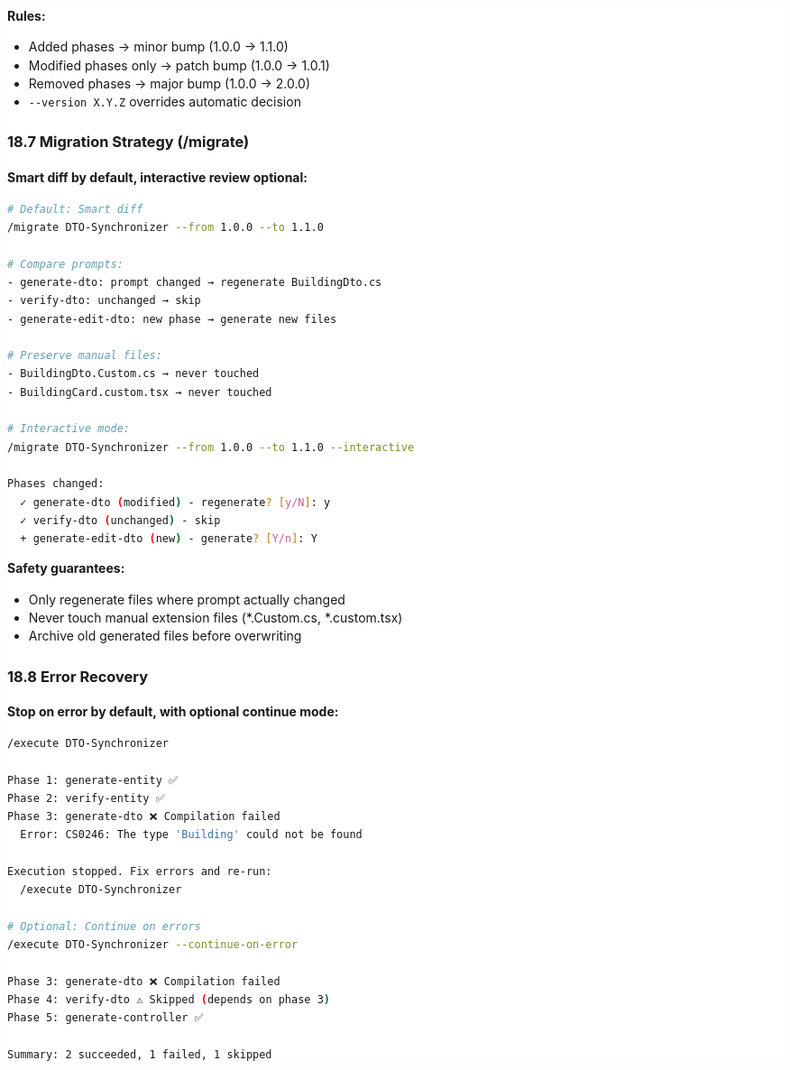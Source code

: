
**Rules:**
- Added phases → minor bump (1.0.0 → 1.1.0)
- Modified phases only → patch bump (1.0.0 → 1.0.1)
- Removed phases → major bump (1.0.0 → 2.0.0)
- `--version X.Y.Z` overrides automatic decision

### 18.7 Migration Strategy (/migrate)

**Smart diff by default, interactive review optional:**

```bash
# Default: Smart diff
/migrate DTO-Synchronizer --from 1.0.0 --to 1.1.0

# Compare prompts:
- generate-dto: prompt changed → regenerate BuildingDto.cs
- verify-dto: unchanged → skip
- generate-edit-dto: new phase → generate new files

# Preserve manual files:
- BuildingDto.Custom.cs → never touched
- BuildingCard.custom.tsx → never touched

# Interactive mode:
/migrate DTO-Synchronizer --from 1.0.0 --to 1.1.0 --interactive

Phases changed:
  ✓ generate-dto (modified) - regenerate? [y/N]: y
  ✓ verify-dto (unchanged) - skip
  + generate-edit-dto (new) - generate? [Y/n]: Y
```

**Safety guarantees:**
- Only regenerate files where prompt actually changed
- Never touch manual extension files (*.Custom.cs, *.custom.tsx)
- Archive old generated files before overwriting

### 18.8 Error Recovery

**Stop on error by default, with optional continue mode:**

```bash
/execute DTO-Synchronizer

Phase 1: generate-entity ✅
Phase 2: verify-entity ✅
Phase 3: generate-dto ❌ Compilation failed
  Error: CS0246: The type 'Building' could not be found

Execution stopped. Fix errors and re-run:
  /execute DTO-Synchronizer

# Optional: Continue on errors
/execute DTO-Synchronizer --continue-on-error

Phase 3: generate-dto ❌ Compilation failed
Phase 4: verify-dto ⚠️ Skipped (depends on phase 3)
Phase 5: generate-controller ✅

Summary: 2 succeeded, 1 failed, 1 skipped
```
